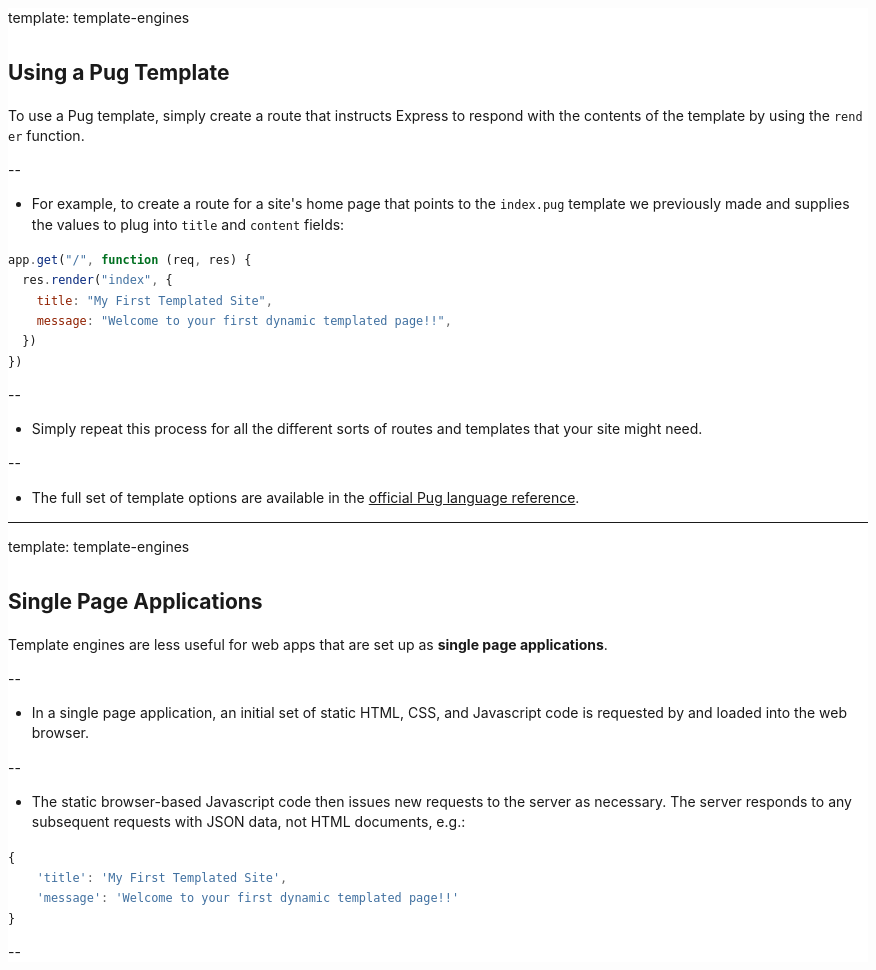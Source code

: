 
template: template-engines

## Using a Pug Template

To use a Pug template, simply create a route that instructs Express to respond with the contents of the template by using the `render` function.

--

- For example, to create a route for a site's home page that points to the `index.pug` template we previously made and supplies the values to plug into `title` and `content` fields:

```javascript
app.get("/", function (req, res) {
  res.render("index", {
    title: "My First Templated Site",
    message: "Welcome to your first dynamic templated page!!",
  })
})
```

--

- Simply repeat this process for all the different sorts of routes and templates that your site might need.

--

- The full set of template options are available in the [official Pug language reference](https://pugjs.org/language/attributes.html).

---

template: template-engines

## Single Page Applications

Template engines are less useful for web apps that are set up as **single page applications**.

--

- In a single page application, an initial set of static HTML, CSS, and Javascript code is requested by and loaded into the web browser.

--

- The static browser-based Javascript code then issues new requests to the server as necessary. The server responds to any subsequent requests with JSON data, not HTML documents, e.g.:

```javascript
{
    'title': 'My First Templated Site',
    'message': 'Welcome to your first dynamic templated page!!'
}
```

--
